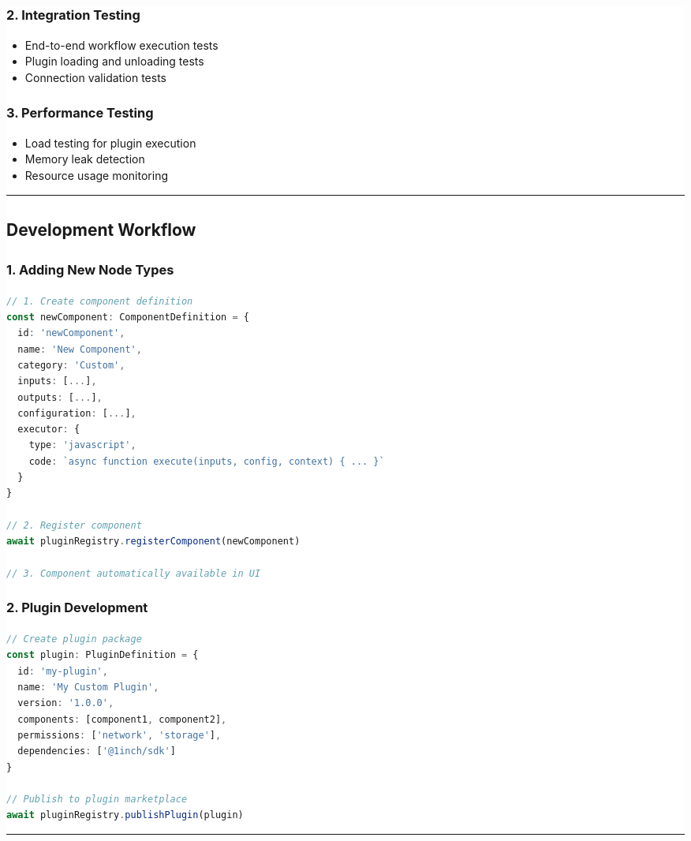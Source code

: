 ### 2. Integration Testing
- End-to-end workflow execution tests
- Plugin loading and unloading tests
- Connection validation tests

### 3. Performance Testing
- Load testing for plugin execution
- Memory leak detection
- Resource usage monitoring

---

## Development Workflow

### 1. Adding New Node Types
```typescript
// 1. Create component definition
const newComponent: ComponentDefinition = {
  id: 'newComponent',
  name: 'New Component', 
  category: 'Custom',
  inputs: [...],
  outputs: [...],
  configuration: [...],
  executor: {
    type: 'javascript',
    code: `async function execute(inputs, config, context) { ... }`
  }
}

// 2. Register component
await pluginRegistry.registerComponent(newComponent)

// 3. Component automatically available in UI
```

### 2. Plugin Development
```typescript
// Create plugin package
const plugin: PluginDefinition = {
  id: 'my-plugin',
  name: 'My Custom Plugin',
  version: '1.0.0',
  components: [component1, component2],
  permissions: ['network', 'storage'],
  dependencies: ['@1inch/sdk']
}

// Publish to plugin marketplace
await pluginRegistry.publishPlugin(plugin)
```

---